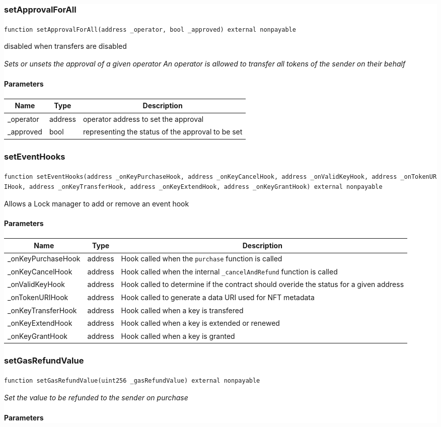 ### setApprovalForAll

```solidity
function setApprovalForAll(address _operator, bool _approved) external nonpayable
```

disabled when transfers are disabled

_Sets or unsets the approval of a given operator An operator is allowed to transfer all tokens of the sender on their behalf_

#### Parameters

| Name       | Type    | Description                                       |
| ---------- | ------- | ------------------------------------------------- |
| \_operator | address | operator address to set the approval              |
| \_approved | bool    | representing the status of the approval to be set |

### setEventHooks

```solidity
function setEventHooks(address _onKeyPurchaseHook, address _onKeyCancelHook, address _onValidKeyHook, address _onTokenURIHook, address _onKeyTransferHook, address _onKeyExtendHook, address _onKeyGrantHook) external nonpayable
```

Allows a Lock manager to add or remove an event hook

#### Parameters

| Name                | Type    | Description                                                                            |
| ------------------- | ------- | -------------------------------------------------------------------------------------- |
| \_onKeyPurchaseHook | address | Hook called when the `purchase` function is called                                     |
| \_onKeyCancelHook   | address | Hook called when the internal `_cancelAndRefund` function is called                    |
| \_onValidKeyHook    | address | Hook called to determine if the contract should overide the status for a given address |
| \_onTokenURIHook    | address | Hook called to generate a data URI used for NFT metadata                               |
| \_onKeyTransferHook | address | Hook called when a key is transfered                                                   |
| \_onKeyExtendHook   | address | Hook called when a key is extended or renewed                                          |
| \_onKeyGrantHook    | address | Hook called when a key is granted                                                      |

### setGasRefundValue

```solidity
function setGasRefundValue(uint256 _gasRefundValue) external nonpayable
```

_Set the value to be refunded to the sender on purchase_

#### Parameters

